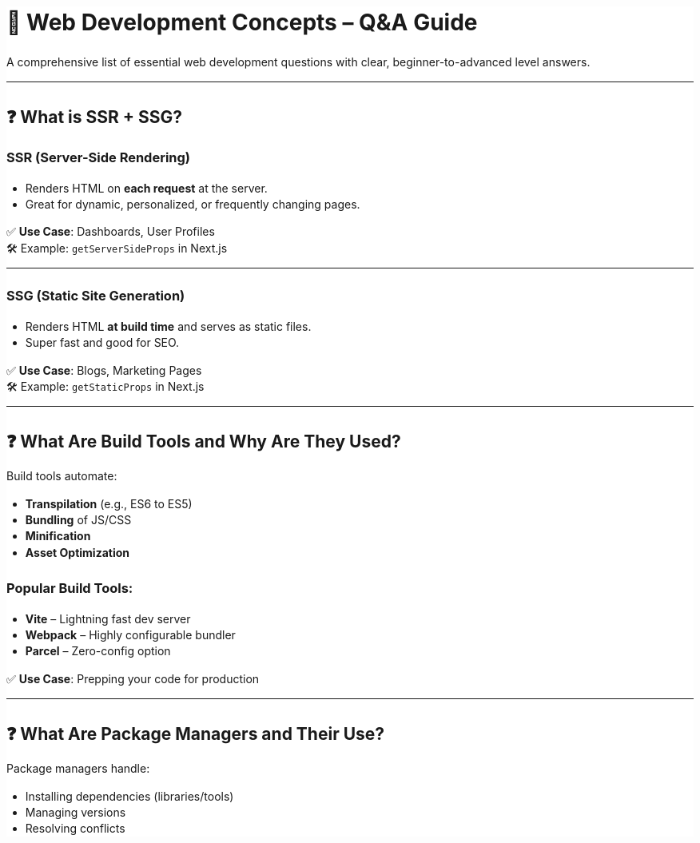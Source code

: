 
# 📘 Web Development Concepts – Q&A Guide

A comprehensive list of essential web development questions with clear, beginner-to-advanced level answers.

---

## ❓ What is SSR + SSG?

### SSR (Server-Side Rendering)
- Renders HTML on **each request** at the server.
- Great for dynamic, personalized, or frequently changing pages.

✅ **Use Case**: Dashboards, User Profiles  
🛠️ Example: `getServerSideProps` in Next.js

---

### SSG (Static Site Generation)
- Renders HTML **at build time** and serves as static files.
- Super fast and good for SEO.

✅ **Use Case**: Blogs, Marketing Pages  
🛠️ Example: `getStaticProps` in Next.js

---

## ❓ What Are Build Tools and Why Are They Used?

Build tools automate:
- **Transpilation** (e.g., ES6 to ES5)
- **Bundling** of JS/CSS
- **Minification**
- **Asset Optimization**

### Popular Build Tools:
- **Vite** – Lightning fast dev server
- **Webpack** – Highly configurable bundler
- **Parcel** – Zero-config option

✅ **Use Case**: Prepping your code for production

---

## ❓ What Are Package Managers and Their Use?

Package managers handle:
- Installing dependencies (libraries/tools)
- Managing versions
- Resolving conflicts
